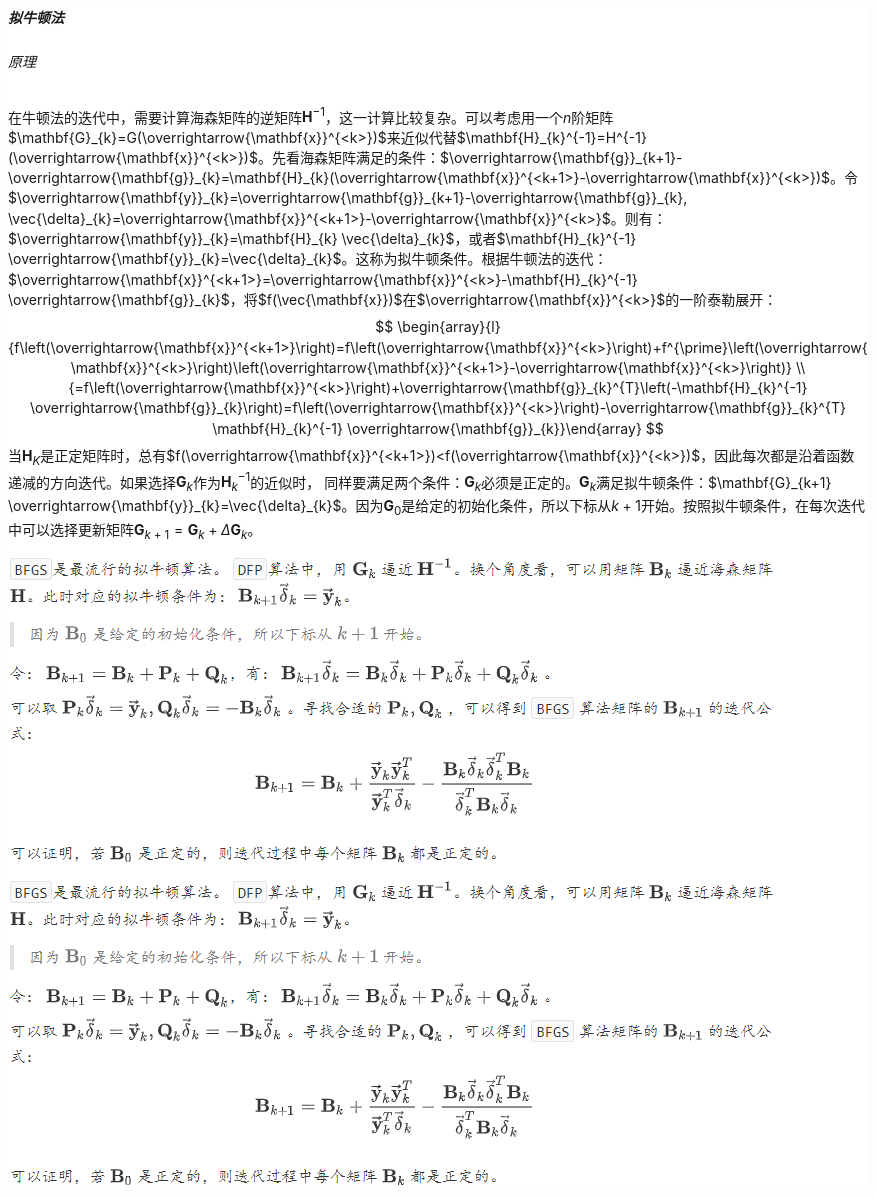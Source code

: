##### 拟牛顿法

###### 原理

在牛顿法的迭代中，需要计算海森矩阵的逆矩阵$\mathbf{H}^{-1}$，这一计算比较复杂。可以考虑用一个$n$阶矩阵$\mathbf{G}_{k}=G(\overrightarrow{\mathbf{x}}^{<k>})$来近似代替$\mathbf{H}_{k}^{-1}=H^{-1}(\overrightarrow{\mathbf{x}}^{<k>})$。先看海森矩阵满足的条件：$\overrightarrow{\mathbf{g}}_{k+1}-\overrightarrow{\mathbf{g}}_{k}=\mathbf{H}_{k}(\overrightarrow{\mathbf{x}}^{<k+1>}-\overrightarrow{\mathbf{x}}^{<k>})$。令$\overrightarrow{\mathbf{y}}_{k}=\overrightarrow{\mathbf{g}}_{k+1}-\overrightarrow{\mathbf{g}}_{k}, \vec{\delta}_{k}=\overrightarrow{\mathbf{x}}^{<k+1>}-\overrightarrow{\mathbf{x}}^{<k>}$。则有：$\overrightarrow{\mathbf{y}}_{k}=\mathbf{H}_{k} \vec{\delta}_{k}$，或者$\mathbf{H}_{k}^{-1} \overrightarrow{\mathbf{y}}_{k}=\vec{\delta}_{k}$。这称为拟牛顿条件。根据牛顿法的迭代：$\overrightarrow{\mathbf{x}}^{<k+1>}=\overrightarrow{\mathbf{x}}^{<k>}-\mathbf{H}_{k}^{-1} \overrightarrow{\mathbf{g}}_{k}$，将$f(\vec{\mathbf{x}})$在$\overrightarrow{\mathbf{x}}^{<k>}$的一阶泰勒展开：
$$
\begin{array}{l}{f\left(\overrightarrow{\mathbf{x}}^{<k+1>}\right)=f\left(\overrightarrow{\mathbf{x}}^{<k>}\right)+f^{\prime}\left(\overrightarrow{\mathbf{x}}^{<k>}\right)\left(\overrightarrow{\mathbf{x}}^{<k+1>}-\overrightarrow{\mathbf{x}}^{<k>}\right)} \\ {=f\left(\overrightarrow{\mathbf{x}}^{<k>}\right)+\overrightarrow{\mathbf{g}}_{k}^{T}\left(-\mathbf{H}_{k}^{-1} \overrightarrow{\mathbf{g}}_{k}\right)=f\left(\overrightarrow{\mathbf{x}}^{<k>}\right)-\overrightarrow{\mathbf{g}}_{k}^{T} \mathbf{H}_{k}^{-1} \overrightarrow{\mathbf{g}}_{k}}\end{array}
$$
当$\mathbf{H}_K$是正定矩阵时，总有$f(\overrightarrow{\mathbf{x}}^{<k+1>})<f(\overrightarrow{\mathbf{x}}^{<k>})$，因此每次都是沿着函数递减的方向迭代。如果选择$\mathbf{G}_k$作为$\mathbf{H}_k^{-1}$的近似时， 同样要满足两个条件：$\mathbf{G}_k$必须是正定的。$\mathbf{G}_k$满足拟牛顿条件：$\mathbf{G}_{k+1} \overrightarrow{\mathbf{y}}_{k}=\vec{\delta}_{k}$。因为$\mathbf{G}_0$是给定的初始化条件，所以下标从$k+1$开始。按照拟牛顿条件，在每次迭代中可以选择更新矩阵$\mathbf{G}_{k+1}=\mathbf{G}_{k}+\Delta \mathbf{G}_{k}$。

![](../../picture/1/78.png)

![](../../picture/1/78.png)
